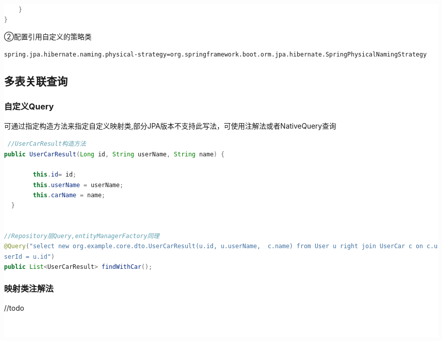 ```java
    }
}
```
②配置引用自定义的策略类
```properties
spring.jpa.hibernate.naming.physical-strategy=org.springframework.boot.orm.jpa.hibernate.SpringPhysicalNamingStrategy
```


<a name="NuTSw"></a>
## 多表关联查询

<a name="guxx8"></a>
### 自定义Query
可通过指定构造方法来指定自定义映射类,部分JPA版本不支持此写法，可使用注解法或者NativeQuery查询
```java
 //UserCarResult构造方法
public UserCarResult(Long id, String userName, String name) {

        this.id= id;
        this.userName = userName;
        this.carName = name;
  }   


//Repository层Query,entityManagerFactory同理  
@Query("select new org.example.core.dto.UserCarResult(u.id, u.userName,  c.name) from User u right join UserCar c on c.userId = u.id")
public List<UserCarResult> findWithCar();
```

<a name="cTuJL"></a>
### 映射类注解法
//todo
<a name="ZBz8n"></a>
### <br />
